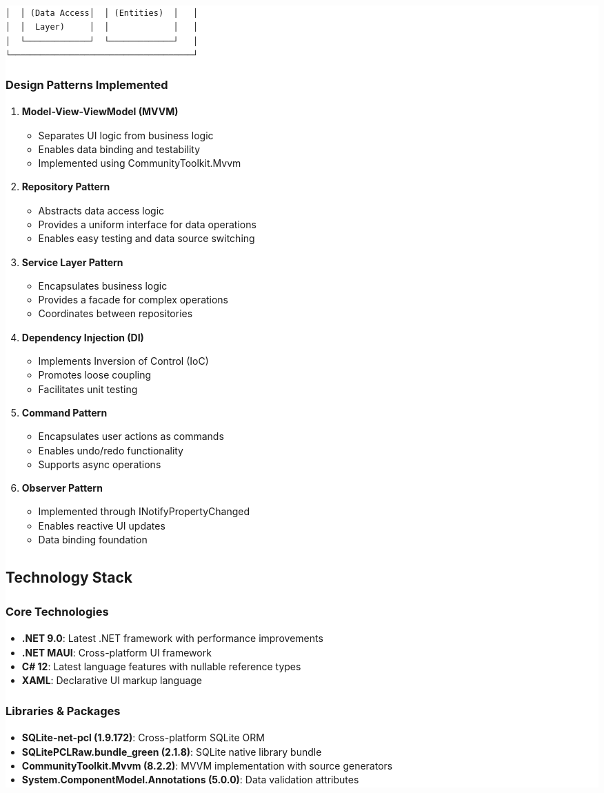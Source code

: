 ```
│  │ (Data Access│  │ (Entities)  │   │
│  │  Layer)     │  │             │   │
│  └─────────────┘  └─────────────┘   │
└─────────────────────────────────────┘
```

### Design Patterns Implemented

1. **Model-View-ViewModel (MVVM)**
   - Separates UI logic from business logic
   - Enables data binding and testability
   - Implemented using CommunityToolkit.Mvvm

2. **Repository Pattern**
   - Abstracts data access logic
   - Provides a uniform interface for data operations
   - Enables easy testing and data source switching

3. **Service Layer Pattern**
   - Encapsulates business logic
   - Provides a facade for complex operations
   - Coordinates between repositories

4. **Dependency Injection (DI)**
   - Implements Inversion of Control (IoC)
   - Promotes loose coupling
   - Facilitates unit testing

5. **Command Pattern**
   - Encapsulates user actions as commands
   - Enables undo/redo functionality
   - Supports async operations

6. **Observer Pattern**
   - Implemented through INotifyPropertyChanged
   - Enables reactive UI updates
   - Data binding foundation

## Technology Stack

### Core Technologies
- **.NET 9.0**: Latest .NET framework with performance improvements
- **.NET MAUI**: Cross-platform UI framework
- **C# 12**: Latest language features with nullable reference types
- **XAML**: Declarative UI markup language

### Libraries & Packages
- **SQLite-net-pcl (1.9.172)**: Cross-platform SQLite ORM
- **SQLitePCLRaw.bundle_green (2.1.8)**: SQLite native library bundle
- **CommunityToolkit.Mvvm (8.2.2)**: MVVM implementation with source generators
- **System.ComponentModel.Annotations (5.0.0)**: Data validation attributes
